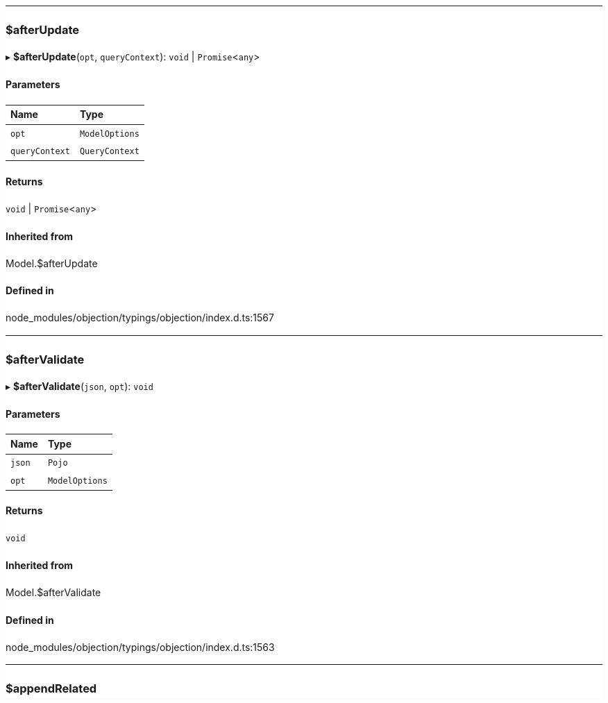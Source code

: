 ___

### $afterUpdate

▸ **$afterUpdate**(`opt`, `queryContext`): `void` \| `Promise`<`any`\>

#### Parameters

| Name | Type |
| :------ | :------ |
| `opt` | `ModelOptions` |
| `queryContext` | `QueryContext` |

#### Returns

`void` \| `Promise`<`any`\>

#### Inherited from

Model.$afterUpdate

#### Defined in

node_modules/objection/typings/objection/index.d.ts:1567

___

### $afterValidate

▸ **$afterValidate**(`json`, `opt`): `void`

#### Parameters

| Name | Type |
| :------ | :------ |
| `json` | `Pojo` |
| `opt` | `ModelOptions` |

#### Returns

`void`

#### Inherited from

Model.$afterValidate

#### Defined in

node_modules/objection/typings/objection/index.d.ts:1563

___

### $appendRelated
